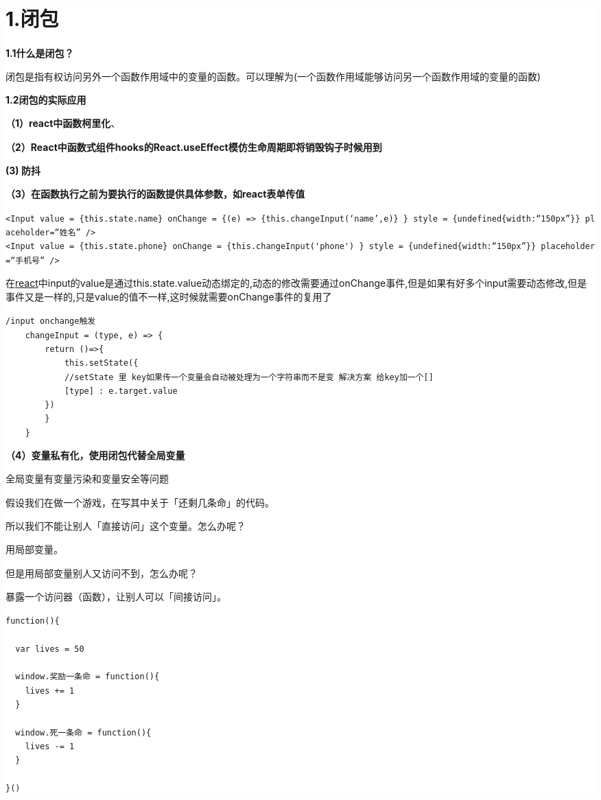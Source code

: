 # 1.闭包

**1.1什么是闭包？**

闭包是指有权访问另外一个函数作用域中的变量的函数。可以理解为(一个函数作用域能够访问另一个函数作用域的变量的函数)

**1.2闭包的实际应用**

**（1）react中函数柯里化**、

**（2）React中函数式组件hooks的React.useEffect模仿生命周期即将销毁钩子时候用到**

  **(3)   防抖**

**（3）在函数执行之前为要执行的函数提供具体参数，如react表单传值**

```react
<Input value = {this.state.name} onChange = {(e) => {this.changeInput(‘name’,e)} } style = {undefined{width:“150px”}} placeholder=“姓名” />
<Input value = {this.state.phone} onChange = {this.changeInput('phone') } style = {undefined{width:“150px”}} placeholder=“手机号” />
```

在[react](https://so.csdn.net/so/search?from=pc_blog_highlight&q=react)中input的value是通过this.state.value动态绑定的,动态的修改需要通过onChange事件,但是如果有好多个input需要动态修改,但是事件又是一样的,只是value的值不一样,这时候就需要onChange事件的复用了

```react
/input onchange触发
	changeInput = (type, e) => {
		return ()=>{
            this.setState({
			//setState 里 key如果传一个变量会自动被处理为一个字符串而不是变 解决方案 给key加一个[]
			[type] : e.target.value
		})
        }
	}
```

**（4）变量私有化，使用闭包代替全局变量**

全局变量有变量污染和变量安全等问题

假设我们在做一个游戏，在写其中关于「还剩几条命」的代码。

所以我们不能让别人「直接访问」这个变量。怎么办呢？

用局部变量。

但是用局部变量别人又访问不到，怎么办呢？

暴露一个访问器（函数），让别人可以「间接访问」。

```text
function(){

  var lives = 50

  window.奖励一条命 = function(){
    lives += 1
  }

  window.死一条命 = function(){
    lives -= 1
  }

}()
```
